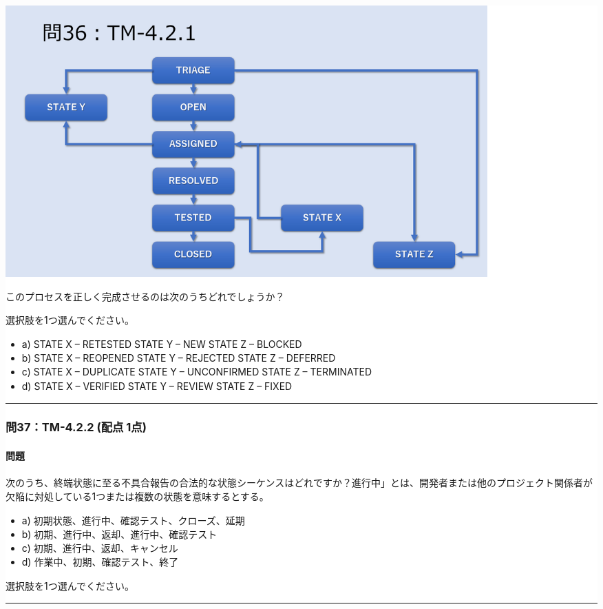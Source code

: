 <img src="./001_images/image_ALTM_sampleQA1_Q36.png" width="700">
</p>
  
このプロセスを正しく完成させるのは次のうちどれでしょうか？
  
選択肢を1つ選んでください。

- a) STATE X – RETESTED     STATE Y – NEW           STATE Z – BLOCKED
- b) STATE X – REOPENED     STATE Y – REJECTED      STATE Z – DEFERRED
- c) STATE X – DUPLICATE    STATE Y – UNCONFIRMED   STATE Z – TERMINATED
- d) STATE X – VERIFIED     STATE Y – REVIEW        STATE Z – FIXED
  

--- 

### 問37：TM-4.2.2 (配点 1点)
#### 問題
次のうち、終端状態に至る不具合報告の合法的な状態シーケンスはどれですか？進行中」とは、開発者または他のプロジェクト関係者が欠陥に対処している1つまたは複数の状態を意味するとする。

- a) 初期状態、進行中、確認テスト、クローズ、延期
- b) 初期、進行中、返却、進行中、確認テスト
- c) 初期、進行中、返却、キャンセル
- d) 作業中、初期、確認テスト、終了

選択肢を1つ選んでください。
  
---
<div style="page-break-before:always"></div>
